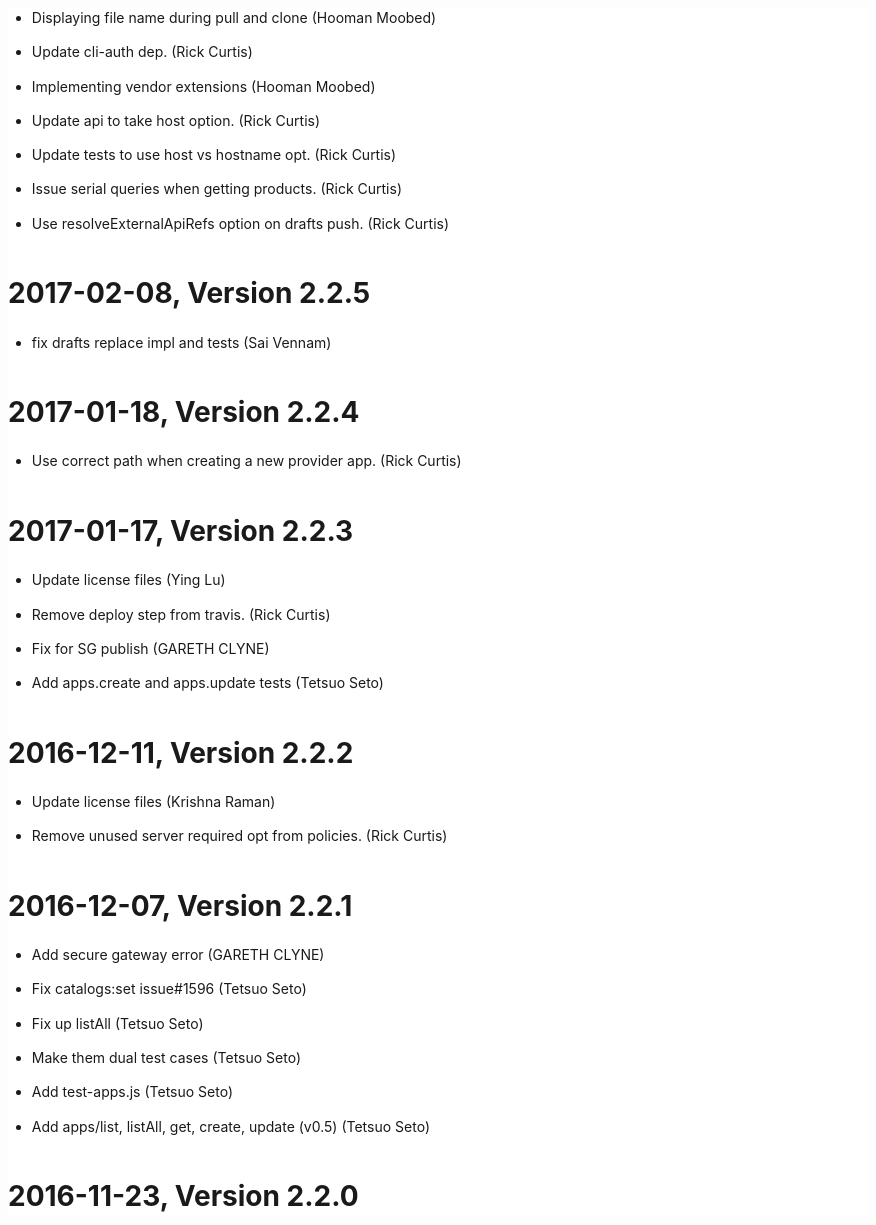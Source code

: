 * Displaying file name during pull and clone (Hooman Moobed)

 * Update cli-auth dep. (Rick Curtis)

 * Implementing vendor extensions (Hooman Moobed)

 * Update api to take host option. (Rick Curtis)

 * Update tests to use host vs hostname opt. (Rick Curtis)

 * Issue serial queries when getting products. (Rick Curtis)

 * Use resolveExternalApiRefs option on drafts push. (Rick Curtis)


2017-02-08, Version 2.2.5
=========================

 * fix drafts replace impl and tests (Sai Vennam)


2017-01-18, Version 2.2.4
=========================

 * Use correct path when creating a new provider app. (Rick Curtis)


2017-01-17, Version 2.2.3
=========================

 * Update license files (Ying Lu)

 * Remove deploy step from travis. (Rick Curtis)

 * Fix for SG publish (GARETH CLYNE)

 * Add apps.create and apps.update tests (Tetsuo Seto)


2016-12-11, Version 2.2.2
=========================

 * Update license files (Krishna Raman)

 * Remove unused server required opt from policies. (Rick Curtis)


2016-12-07, Version 2.2.1
=========================

 * Add secure gateway error (GARETH CLYNE)

 * Fix catalogs:set issue#1596 (Tetsuo Seto)

 * Fix up listAll (Tetsuo Seto)

 * Make them dual test cases (Tetsuo Seto)

 * Add test-apps.js (Tetsuo Seto)

 * Add apps/list, listAll, get, create, update (v0.5) (Tetsuo Seto)


2016-11-23, Version 2.2.0
=========================
